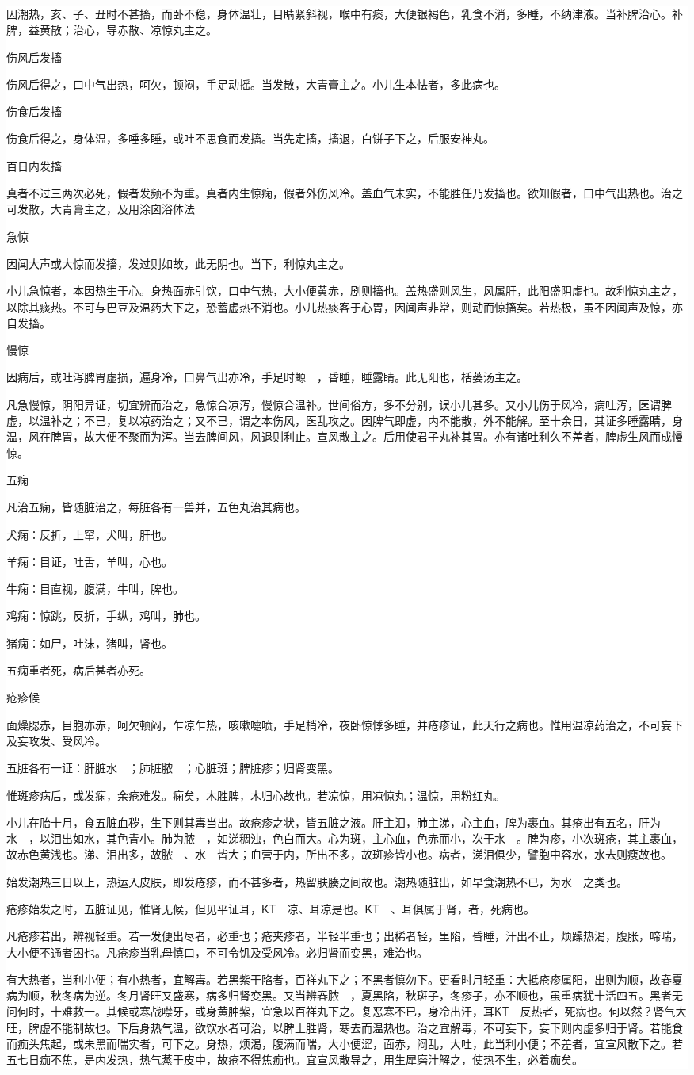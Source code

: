 因潮热，亥、子、丑时不甚搐，而卧不稳，身体温壮，目睛紧斜视，喉中有痰，大便银褐色，乳食不消，多睡，不纳津液。当补脾治心。补脾，益黄散；治心，导赤散、凉惊丸主之。  

伤风后发搐  

伤风后得之，口中气出热，呵欠，顿闷，手足动摇。当发散，大青膏主之。小儿生本怯者，多此病也。  

伤食后发搐  

伤食后得之，身体温，多唾多睡，或吐不思食而发搐。当先定搐，搐退，白饼子下之，后服安神丸。  

百日内发搐  

真者不过三两次必死，假者发频不为重。真者内生惊痫，假者外伤风冷。盖血气未实，不能胜任乃发搐也。欲知假者，口中气出热也。治之可发散，大青膏主之，及用涂囟浴体法  

急惊  

因闻大声或大惊而发搐，发过则如故，此无阴也。当下，利惊丸主之。  

小儿急惊者，本因热生于心。身热面赤引饮，口中气热，大小便黄赤，剧则搐也。盖热盛则风生，风属肝，此阳盛阴虚也。故利惊丸主之，以除其痰热。不可与巴豆及温药大下之，恐蓄虚热不消也。小儿热痰客于心胃，因闻声非常，则动而惊搐矣。若热极，虽不因闻声及惊，亦自发搐。  

慢惊  

因病后，或吐泻脾胃虚损，遍身冷，口鼻气出亦冷，手足时螈　，昏睡，睡露睛。此无阳也，栝蒌汤主之。  

凡急慢惊，阴阳异证，切宜辨而治之，急惊合凉泻，慢惊合温补。世间俗方，多不分别，误小儿甚多。又小儿伤于风冷，病吐泻，医谓脾虚，以温补之；不已，复以凉药治之；又不已，谓之本伤风，医乱攻之。因脾气即虚，内不能散，外不能解。至十余日，其证多睡露睛，身温，风在脾胃，故大便不聚而为泻。当去脾间风，风退则利止。宣风散主之。后用使君子丸补其胃。亦有诸吐利久不差者，脾虚生风而成慢惊。  

五痫  

凡治五痫，皆随脏治之，每脏各有一兽并，五色丸治其病也。  

犬痫：反折，上窜，犬叫，肝也。  

羊痫：目证，吐舌，羊叫，心也。  

牛痫：目直视，腹满，牛叫，脾也。  

鸡痫：惊跳，反折，手纵，鸡叫，肺也。  

猪痫：如尸，吐沫，猪叫，肾也。  

五痫重者死，病后甚者亦死。  

疮疹候  

面燥腮赤，目胞亦赤，呵欠顿闷，乍凉乍热，咳嗽嚏喷，手足梢冷，夜卧惊悸多睡，并疮疹证，此天行之病也。惟用温凉药治之，不可妄下及妄攻发、受风冷。  

五脏各有一证：肝脏水　；肺脏脓　；心脏斑；脾脏疹；归肾变黑。  

惟斑疹病后，或发痫，余疮难发。痫矣，木胜脾，木归心故也。若凉惊，用凉惊丸；温惊，用粉红丸。  

小儿在胎十月，食五脏血秽，生下则其毒当出。故疮疹之状，皆五脏之液。肝主泪，肺主涕，心主血，脾为裹血。其疮出有五名，肝为水　，以泪出如水，其色青小。肺为脓　，如涕稠浊，色白而大。心为斑，主心血，色赤而小，次于水　。脾为疹，小次斑疮，其主裹血，故赤色黄浅也。涕、泪出多，故脓　、水　皆大；血营于内，所出不多，故斑疹皆小也。病者，涕泪俱少，譬胞中容水，水去则瘦故也。  

始发潮热三日以上，热运入皮肤，即发疮疹，而不甚多者，热留肤腠之间故也。潮热随脏出，如早食潮热不已，为水　之类也。  

疮疹始发之时，五脏证见，惟肾无候，但见平证耳，KT　凉、耳凉是也。KT　、耳俱属于肾，者，死病也。  

凡疮疹若出，辨视轻重。若一发便出尽者，必重也；疮夹疹者，半轻半重也；出稀者轻，里陷，昏睡，汗出不止，烦躁热渴，腹胀，啼喘，大小便不通者困也。凡疮疹当乳母慎口，不可令饥及受风冷。必归肾而变黑，难治也。  

有大热者，当利小便；有小热者，宜解毒。若黑紫干陷者，百祥丸下之；不黑者慎勿下。更看时月轻重：大抵疮疹属阳，出则为顺，故春夏病为顺，秋冬病为逆。冬月肾旺又盛寒，病多归肾变黑。又当辨春脓　，夏黑陷，秋斑子，冬疹子，亦不顺也，虽重病犹十活四五。黑者无问何时，十难救一。其候或寒战噤牙，或身黄肿紫，宜急以百祥丸下之。复恶寒不已，身冷出汗，耳KT　反热者，死病也。何以然？肾气大旺，脾虚不能制故也。下后身热气温，欲饮水者可治，以脾土胜肾，寒去而温热也。治之宜解毒，不可妄下，妄下则内虚多归于肾。若能食而痂头焦起，或未黑而喘实者，可下之。身热，烦渴，腹满而喘，大小便涩，面赤，闷乱，大吐，此当利小便；不差者，宜宣风散下之。若五七日痂不焦，是内发热，热气蒸于皮中，故疮不得焦痂也。宜宣风散导之，用生犀磨汁解之，使热不生，必着痂矣。  
